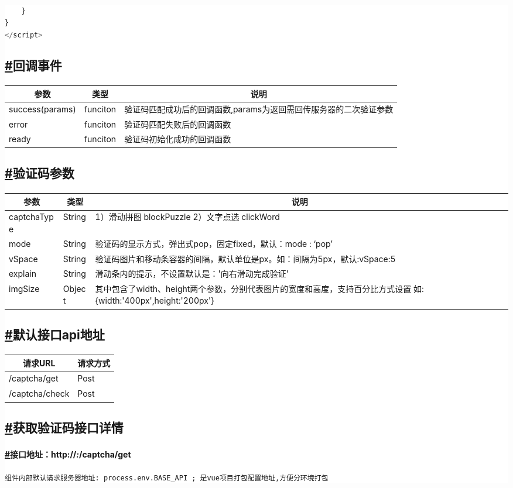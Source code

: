 ```javascript
	}
}
</script>
```

## [#](https://ajcaptcha.beliefteam.cn/captcha-doc/captchaDoc/vue.html#回调事件)回调事件

| 参数            | 类型     | 说明                                                         |
| --------------- | -------- | ------------------------------------------------------------ |
| success(params) | funciton | 验证码匹配成功后的回调函数,params为返回需回传服务器的二次验证参数 |
| error           | funciton | 验证码匹配失败后的回调函数                                   |
| ready           | funciton | 验证码初始化成功的回调函数                                   |

## [#](https://ajcaptcha.beliefteam.cn/captcha-doc/captchaDoc/vue.html#验证码参数)验证码参数

| 参数        | 类型   | 说明                                                         |
| ----------- | ------ | ------------------------------------------------------------ |
| captchaType | String | 1）滑动拼图 blockPuzzle 2）文字点选 clickWord                |
| mode        | String | 验证码的显示方式，弹出式pop，固定fixed，默认：mode : ‘pop’   |
| vSpace      | String | 验证码图片和移动条容器的间隔，默认单位是px。如：间隔为5px，默认:vSpace:5 |
| explain     | String | 滑动条内的提示，不设置默认是：'向右滑动完成验证'             |
| imgSize     | Object | 其中包含了width、height两个参数，分别代表图片的宽度和高度，支持百分比方式设置 如:{width:'400px',height:'200px'} |

## [#](https://ajcaptcha.beliefteam.cn/captcha-doc/captchaDoc/vue.html#默认接口api地址)默认接口api地址

| 请求URL        | 请求方式 |
| -------------- | -------- |
| /captcha/get   | Post     |
| /captcha/check | Post     |

## [#](https://ajcaptcha.beliefteam.cn/captcha-doc/captchaDoc/vue.html#获取验证码接口详情)获取验证码接口详情

#### [#](https://ajcaptcha.beliefteam.cn/captcha-doc/captchaDoc/vue.html#接口地址-http-captcha-get)接口地址：http://*:*/captcha/get

```
组件内部默认请求服务器地址: process.env.BASE_API ; 是vue项目打包配置地址,方便分环境打包
```
